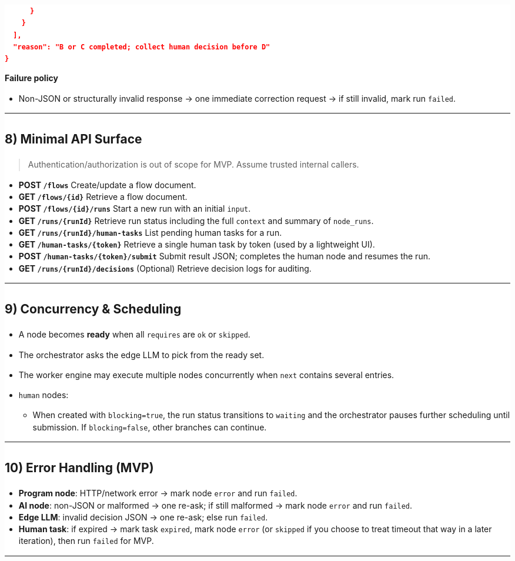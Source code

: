 ```json
      }
    }
  ],
  "reason": "B or C completed; collect human decision before D"
}
```

**Failure policy**

* Non-JSON or structurally invalid response → one immediate correction request → if still invalid, mark run `failed`.

---

## 8) Minimal API Surface

> Authentication/authorization is out of scope for MVP. Assume trusted internal callers.

* **POST `/flows`**
  Create/update a flow document.
* **GET `/flows/{id}`**
  Retrieve a flow document.
* **POST `/flows/{id}/runs`**
  Start a new run with an initial `input`.
* **GET `/runs/{runId}`**
  Retrieve run status including the full `context` and summary of `node_runs`.
* **GET `/runs/{runId}/human-tasks`**
  List pending human tasks for a run.
* **GET `/human-tasks/{token}`**
  Retrieve a single human task by token (used by a lightweight UI).
* **POST `/human-tasks/{token}/submit`**
  Submit result JSON; completes the human node and resumes the run.
* **GET `/runs/{runId}/decisions`**
  (Optional) Retrieve decision logs for auditing.

---

## 9) Concurrency & Scheduling

* A node becomes **ready** when all `requires` are `ok` or `skipped`.
* The orchestrator asks the edge LLM to pick from the ready set.
* The worker engine may execute multiple nodes concurrently when `next` contains several entries.
* `human` nodes:

  * When created with `blocking=true`, the run status transitions to `waiting` and the orchestrator pauses further scheduling until submission. If `blocking=false`, other branches can continue.

---

## 10) Error Handling (MVP)

* **Program node**: HTTP/network error → mark node `error` and run `failed`.
* **AI node**: non-JSON or malformed → one re-ask; if still malformed → mark node `error` and run `failed`.
* **Edge LLM**: invalid decision JSON → one re-ask; else run `failed`.
* **Human task**: if expired → mark task `expired`, mark node `error` (or `skipped` if you choose to treat timeout that way in a later iteration), then run `failed` for MVP.

---